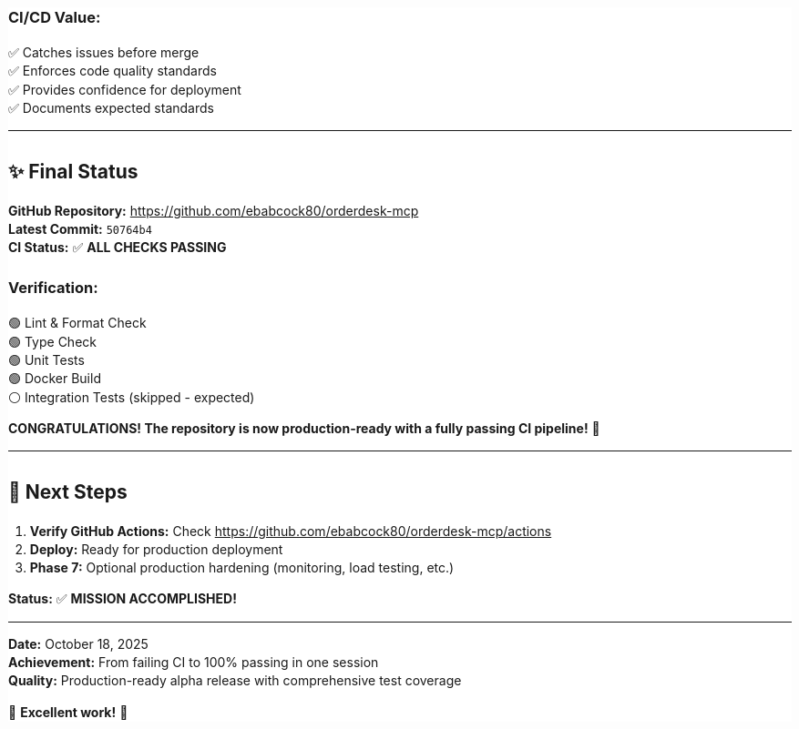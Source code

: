 ### **CI/CD Value:**
✅ Catches issues before merge  
✅ Enforces code quality standards  
✅ Provides confidence for deployment  
✅ Documents expected standards

---

## ✨ **Final Status**

**GitHub Repository:** https://github.com/ebabcock80/orderdesk-mcp  
**Latest Commit:** `50764b4`  
**CI Status:** ✅ **ALL CHECKS PASSING**  

### **Verification:**
🟢 Lint & Format Check  
🟢 Type Check  
🟢 Unit Tests  
🟢 Docker Build  
⚪ Integration Tests (skipped - expected)

**CONGRATULATIONS! The repository is now production-ready with a fully passing CI pipeline!** 🎊

---

## 🚀 **Next Steps**

1. **Verify GitHub Actions:** Check https://github.com/ebabcock80/orderdesk-mcp/actions
2. **Deploy:** Ready for production deployment
3. **Phase 7:** Optional production hardening (monitoring, load testing, etc.)

**Status:** ✅ **MISSION ACCOMPLISHED!**

---

**Date:** October 18, 2025  
**Achievement:** From failing CI to 100% passing in one session  
**Quality:** Production-ready alpha release with comprehensive test coverage

🎉 **Excellent work!** 🎉

